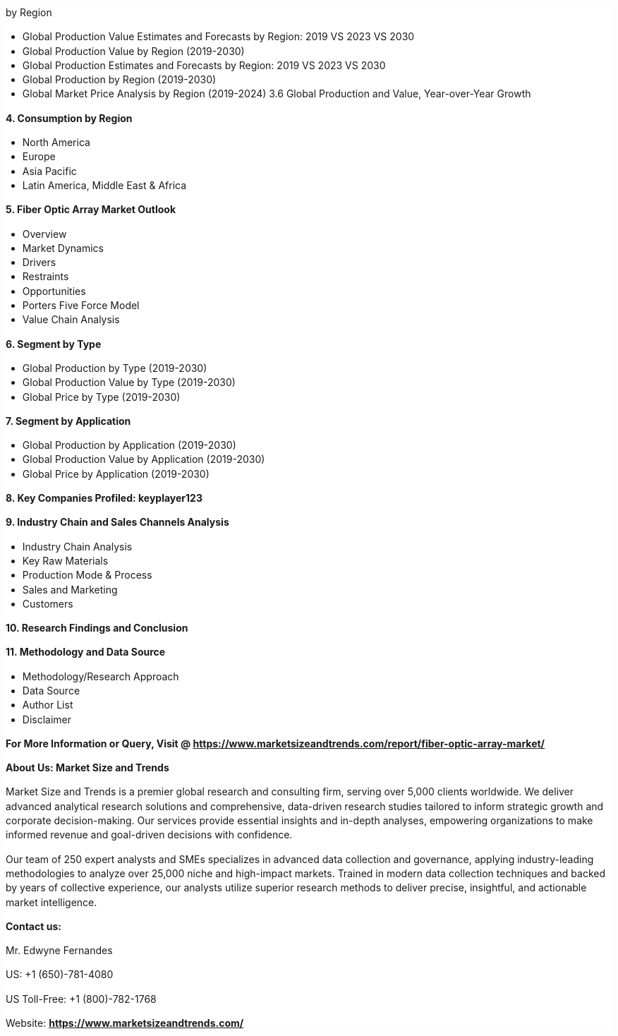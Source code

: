 by Region</strong></p><ul><li>Global Production Value Estimates and Forecasts by Region: 2019 VS 2023 VS 2030</li><li>Global Production Value by Region (2019-2030)</li><li>Global Production Estimates and Forecasts by Region: 2019 VS 2023 VS 2030</li><li>Global Production by Region (2019-2030)</li><li>Global Market Price Analysis by Region (2019-2024) 3.6 Global Production and Value, Year-over-Year Growth</li></ul><p><strong>4. Consumption by Region</strong></p><ul><li>North America</li><li>Europe</li><li>Asia Pacific</li><li>Latin America, Middle East &amp; Africa</li></ul><p><strong>5. Fiber Optic Array Market Outlook</strong></p><ul><li>Overview</li><li>Market Dynamics</li><li>Drivers</li><li>Restraints</li><li>Opportunities</li><li>Porters Five Force Model</li><li>Value Chain Analysis&nbsp;</li></ul><p><strong>6. Segment by Type</strong></p><ul><li>Global Production by Type (2019-2030)</li><li>Global Production Value by Type (2019-2030)</li><li>Global Price by Type (2019-2030)</li></ul><p><strong>7. Segment by Application</strong></p><ul><li>Global Production by Application (2019-2030)</li><li>Global Production Value by Application (2019-2030)</li><li>Global Price by Application (2019-2030)</li></ul><p><strong>8. Key Companies Profiled: keyplayer123</strong></p><p><strong>9. Industry Chain and Sales Channels Analysis</strong></p><ul><li>Industry Chain Analysis</li><li>Key Raw Materials</li><li>Production Mode &amp; Process</li><li>Sales and Marketing</li><li>Customers</li></ul><p><strong>10. Research Findings and Conclusion</strong></p><p><strong>11. Methodology and Data Source</strong></p><ul><li>Methodology/Research Approach</li><li>Data Source</li><li>Author List</li><li>Disclaimer</li></ul></p><p><strong>For More Information or Query, Visit @ <a href="https://www.marketsizeandtrends.com/report/fiber-optic-array-market/">https://www.marketsizeandtrends.com/report/fiber-optic-array-market/</a></strong></p><p><strong>About Us: Market Size and Trends</strong></p><p>Market Size and Trends is a premier global research and consulting firm, serving over 5,000 clients worldwide. We deliver advanced analytical research solutions and comprehensive, data-driven research studies tailored to inform strategic growth and corporate decision-making. Our services provide essential insights and in-depth analyses, empowering organizations to make informed revenue and goal-driven decisions with confidence.</p><p>Our team of 250 expert analysts and SMEs specializes in advanced data collection and governance, applying industry-leading methodologies to analyze over 25,000 niche and high-impact markets. Trained in modern data collection techniques and backed by years of collective experience, our analysts utilize superior research methods to deliver precise, insightful, and actionable market intelligence.</p><p><strong>Contact us:</strong></p><p>Mr. Edwyne Fernandes</p><p>US: +1 (650)-781-4080</p><p>US Toll-Free: +1 (800)-782-1768</p><p>Website: <strong><a href="https://www.marketsizeandtrends.com/">https://www.marketsizeandtrends.com/</a></strong></p>
